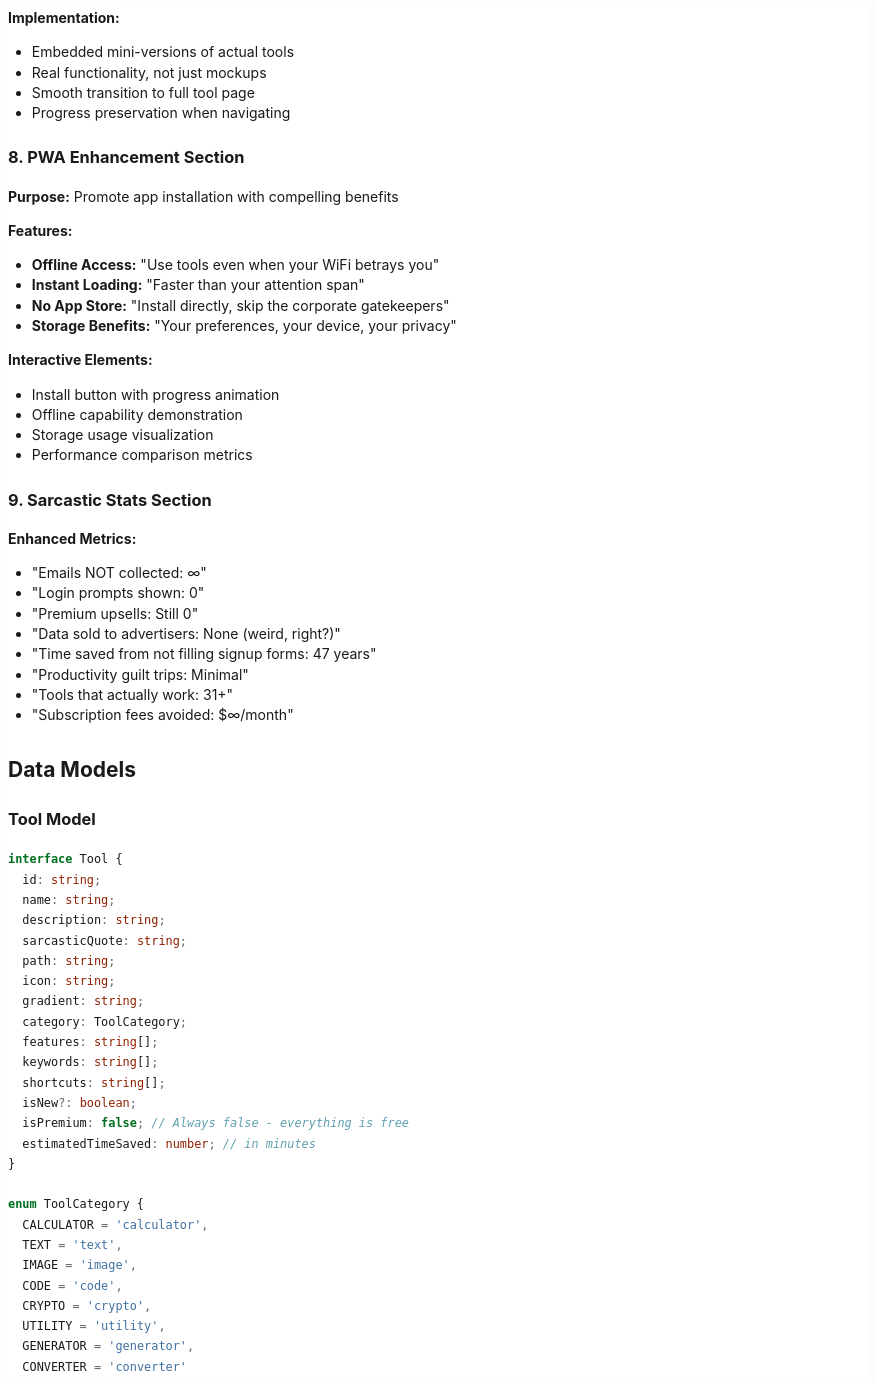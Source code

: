 **Implementation:**
- Embedded mini-versions of actual tools
- Real functionality, not just mockups
- Smooth transition to full tool page
- Progress preservation when navigating

### 8. PWA Enhancement Section

**Purpose:** Promote app installation with compelling benefits

**Features:**
- **Offline Access:** "Use tools even when your WiFi betrays you"
- **Instant Loading:** "Faster than your attention span"
- **No App Store:** "Install directly, skip the corporate gatekeepers"
- **Storage Benefits:** "Your preferences, your device, your privacy"

**Interactive Elements:**
- Install button with progress animation
- Offline capability demonstration
- Storage usage visualization
- Performance comparison metrics

### 9. Sarcastic Stats Section

**Enhanced Metrics:**
- "Emails NOT collected: ∞"
- "Login prompts shown: 0"
- "Premium upsells: Still 0"
- "Data sold to advertisers: None (weird, right?)"
- "Time saved from not filling signup forms: 47 years"
- "Productivity guilt trips: Minimal"
- "Tools that actually work: 31+"
- "Subscription fees avoided: $∞/month"

## Data Models

### Tool Model
```typescript
interface Tool {
  id: string;
  name: string;
  description: string;
  sarcasticQuote: string;
  path: string;
  icon: string;
  gradient: string;
  category: ToolCategory;
  features: string[];
  keywords: string[];
  shortcuts: string[];
  isNew?: boolean;
  isPremium: false; // Always false - everything is free
  estimatedTimeSaved: number; // in minutes
}

enum ToolCategory {
  CALCULATOR = 'calculator',
  TEXT = 'text',
  IMAGE = 'image',
  CODE = 'code',
  CRYPTO = 'crypto',
  UTILITY = 'utility',
  GENERATOR = 'generator',
  CONVERTER = 'converter'
```